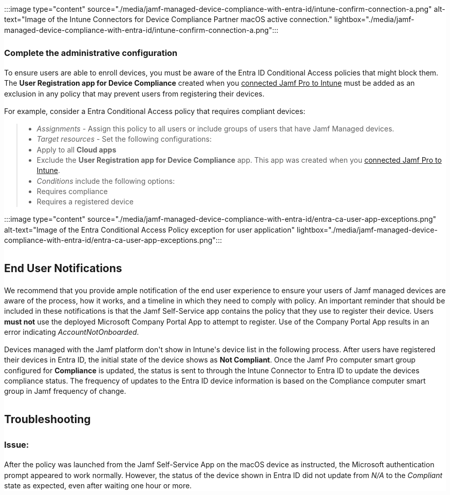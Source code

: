    :::image type="content" source="./media/jamf-managed-device-compliance-with-entra-id/intune-confirm-connection-a.png" alt-text="Image of the Intune Connectors for Device Compliance Partner macOS active connection." lightbox="./media/jamf-managed-device-compliance-with-entra-id/intune-confirm-connection-a.png":::

### Complete the administrative configuration

To ensure users are able to enroll devices, you must be aware of the Entra ID Conditional Access policies that might block them. The **User Registration app for Device Compliance** created when you [connected Jamf Pro to Intune](#connect-jamf-pro-to-intune) must be added as an exclusion in any policy that may prevent users from registering their devices.

For example, consider a Entra Conditional Access policy that requires compliant devices:

> - *Assignments* - Assign this policy to all users or include groups 
> of users that have Jamf Managed devices.
> - *Target resources* - Set the following configurations:
>  - Apply to all **Cloud apps**
>  - Exclude the **User Registration app for Device Compliance** app. 
> This app was created when you [connected Jamf Pro to Intune](#connect-jamf-pro-to-intune).
> - *Conditions* include the following options:
> - Requires compliance
>  - Requires a registered device

:::image type="content" source="./media/jamf-managed-device-compliance-with-entra-id/entra-ca-user-app-exceptions.png" alt-text="Image of the Entra Conditional Access Policy exception for user application" lightbox="./media/jamf-managed-device-compliance-with-entra-id/entra-ca-user-app-exceptions.png":::

## End User Notifications

We recommend that you provide ample notification of the end user experience to ensure your users of Jamf managed devices are aware of the process, how it works, and a timeline in which they need to comply with policy. An important reminder that should be included in these notifications is that the Jamf Self-Service app contains the policy that they use to register their device. Users **must not** use the deployed Microsoft Company Portal App to attempt to register. Use of the Company Portal App results in an error indicating *AccountNotOnboarded*.

Devices managed with the Jamf platform don't show in Intune's device list in the following process. After users have registered their devices in Entra ID, the initial state of the device shows as **Not Compliant**. Once the Jamf Pro computer smart group configured for **Compliance** is updated, the status is sent to through the Intune Connector to Entra ID to update the devices compliance status. The frequency of updates to the Entra ID device information is based on the Compliance computer smart group in Jamf frequency of change.

## Troubleshooting

### Issue:

After the policy was launched from the Jamf Self-Service App on the macOS device as instructed, the Microsoft authentication prompt appeared to work normally.  However, the status of the device shown in Entra ID did not update from *N/A* to the *Compliant* state as expected, even after waiting one hour or more.
